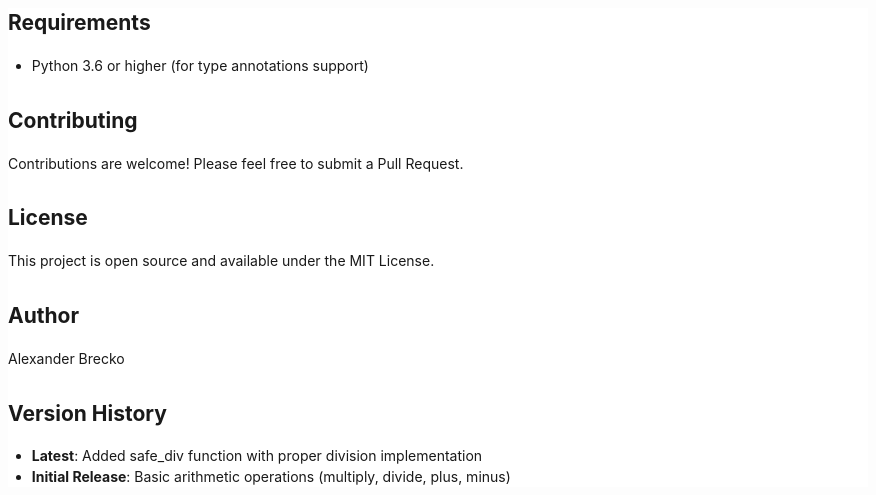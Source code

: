 ## Requirements

- Python 3.6 or higher (for type annotations support)

## Contributing

Contributions are welcome! Please feel free to submit a Pull Request.

## License

This project is open source and available under the MIT License.

## Author

Alexander Brecko

## Version History

- **Latest**: Added safe_div function with proper division implementation
- **Initial Release**: Basic arithmetic operations (multiply, divide, plus, minus)
